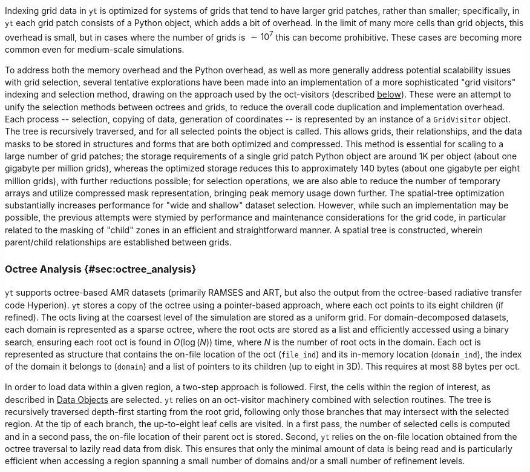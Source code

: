 Indexing grid data in `yt` is optimized for systems of grids that tend to have larger grid patches, rather than smaller; specifically, in `yt` each grid patch consists of a Python object, which adds a bit of overhead.
In the limit of many more cells than grid objects, this overhead is small, but in cases where the number of grids is $\sim 10^7$ this can become prohibitive.
These cases are becoming more common even for medium-scale simulations.

To address both the memory overhead and the Python overhead, as well as more generally address potential scalability issues with grid selection, several tentative explorations have been made into an implementation of a more sophisticated "grid visitors" indexing and selection method, drawing on the approach used by the oct-visitors (described [below](#sec:octree_analysis)).
These were an attempt to unify the selection methods between octrees and grids, to reduce the overall code duplication and implementation overhead.
Each process -- selection, copying of data, generation of coordinates -- is represented by an instance of a `GridVisitor` object.
The tree is recursively traversed, and for all selected points the object is called.
This allows grids, their relationships, and the data masks to be stored in structures and forms that are both optimized and compressed.
This method is essential for scaling to a large number of grid patches; the storage requirements of a single grid patch Python object are around 1K per object (about one gigabyte per million grids), whereas the optimized storage reduces this to approximately 140 bytes (about one gigabyte per eight million grids), with further reductions possible; for selection operations, we are also able to reduce the number of temporary arrays and utilize compressed mask representation, bringing peak memory usage down further.
The spatial-tree optimization substantially increases performance for "wide and shallow" dataset selection.
However, while such an implementation may be possible, the previous attempts were stymied by performance and maintenance considerations for the grid code, in particular related to the masking of "child" zones in an efficient and straightforward manner.
A spatial tree is constructed, wherein parent/child relationships are established between grids.

### Octree Analysis {#sec:octree_analysis}

`yt` supports octree-based AMR datasets (primarily RAMSES and ART, but also the output from the octree-based radiative transfer code Hyperion).
`yt` stores a copy of the octree using a pointer-based approach, where each oct points to its eight children (if refined).
The octs living at the coarsest level of the simulation are stored as a uniform grid. For domain-decomposed datasets, each domain is represented as a sparse octree, where the root octs are stored as a list and efficiently accessed using a binary search, ensuring each root oct is found in $O(\log(N))$ time, where $N$ is the number of root octs in the domain.
Each oct is represented as structure that contains the on-file location of the oct (`file_ind`) and its in-memory location (`domain_ind`), the index of the domain it belongs to (`domain`) and a list of pointers to its children (up to eight in 3D). This requires at most 88 bytes per oct.

In order to load data within a given region, a two-step approach is followed.
First, the cells within the region of interest, as described in [Data Objects](#sec:data_objects) are selected. `yt` relies on an oct-visitor machinery combined with selection routines.
The tree is recursively traversed depth-first starting from the root grid, following only those branches that may intersect with the selected region.
At the tip of each branch, the up-to-eight leaf cells are visited.
In a first pass, the number of selected cells is computed and in a second pass, the on-file location of their parent oct is stored.
Second, `yt` relies on the on-file location obtained from the octree traversal to lazily read data from disk.
This ensures that only the minimal amount of data is being read and is particularly efficient when accessing a region spanning a small number of domains and/or a small number of refinement levels.
